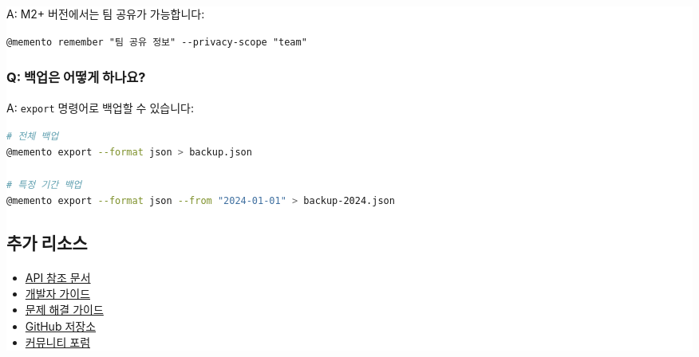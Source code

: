 A: M2+ 버전에서는 팀 공유가 가능합니다:

```
@memento remember "팀 공유 정보" --privacy-scope "team"
```

### Q: 백업은 어떻게 하나요?

A: `export` 명령어로 백업할 수 있습니다:

```bash
# 전체 백업
@memento export --format json > backup.json

# 특정 기간 백업
@memento export --format json --from "2024-01-01" > backup-2024.json
```

## 추가 리소스

- [API 참조 문서](api-reference.md)
- [개발자 가이드](developer-guide.md)
- [문제 해결 가이드](troubleshooting.md)
- [GitHub 저장소](https://github.com/your-org/memento)
- [커뮤니티 포럼](https://github.com/your-org/memento/discussions)
